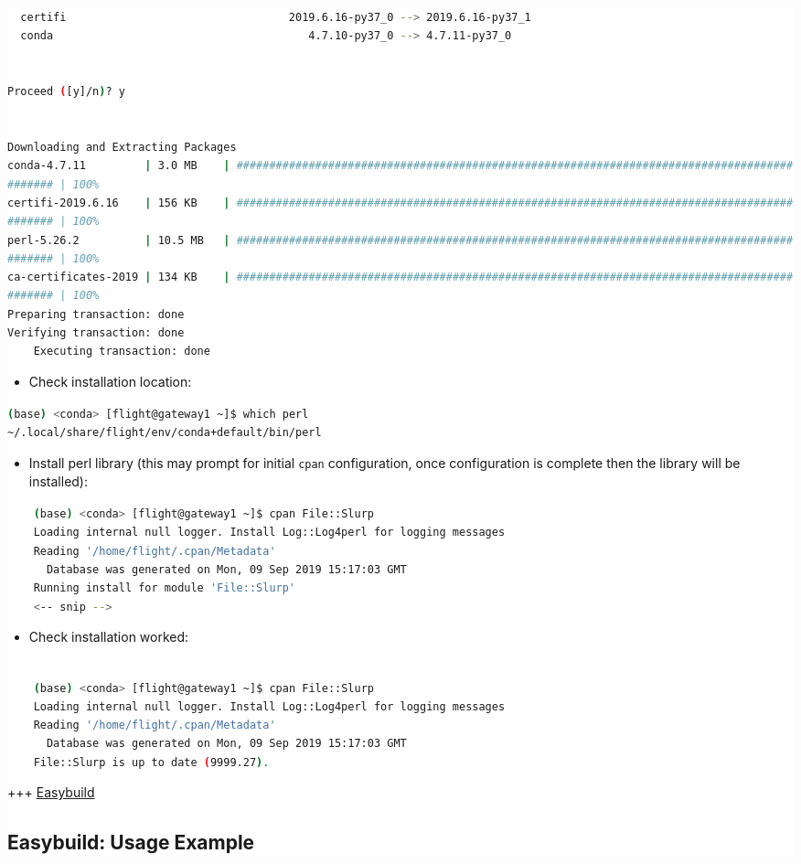 ```bash
  certifi                                  2019.6.16-py37_0 --> 2019.6.16-py37_1
  conda                                       4.7.10-py37_0 --> 4.7.11-py37_0


Proceed ([y]/n)? y


Downloading and Extracting Packages
conda-4.7.11         | 3.0 MB    | ############################################################################################ | 100%
certifi-2019.6.16    | 156 KB    | ############################################################################################ | 100%
perl-5.26.2          | 10.5 MB   | ############################################################################################ | 100%
ca-certificates-2019 | 134 KB    | ############################################################################################ | 100%
Preparing transaction: done
Verifying transaction: done
    Executing transaction: done
```

- Check installation location:
```bash
(base) <conda> [flight@gateway1 ~]$ which perl
~/.local/share/flight/env/conda+default/bin/perl
```

- Install perl library (this may prompt for initial `cpan` configuration, once configuration is complete then the library will be installed):

```bash
    (base) <conda> [flight@gateway1 ~]$ cpan File::Slurp
    Loading internal null logger. Install Log::Log4perl for logging messages
    Reading '/home/flight/.cpan/Metadata'
      Database was generated on Mon, 09 Sep 2019 15:17:03 GMT
    Running install for module 'File::Slurp'
    <-- snip -->
```

- Check installation worked:
```bash

    (base) <conda> [flight@gateway1 ~]$ cpan File::Slurp
    Loading internal null logger. Install Log::Log4perl for logging messages
    Reading '/home/flight/.cpan/Metadata'
      Database was generated on Mon, 09 Sep 2019 15:17:03 GMT
    File::Slurp is up to date (9999.27).
```

+++ [Easybuild](https://easybuilders.github.io/easybuild/)


## Easybuild: Usage Example

